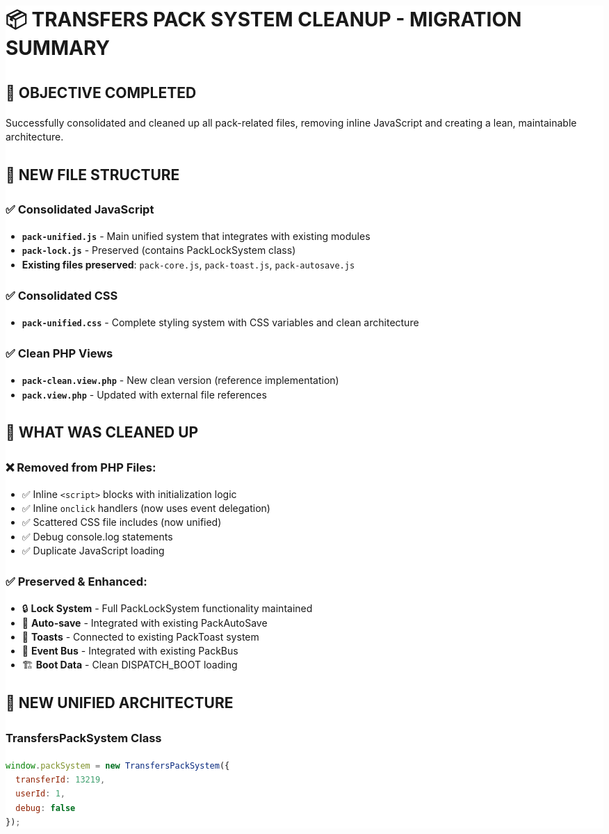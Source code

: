 # 📦 TRANSFERS PACK SYSTEM CLEANUP - MIGRATION SUMMARY

## 🎯 OBJECTIVE COMPLETED
Successfully consolidated and cleaned up all pack-related files, removing inline JavaScript and creating a lean, maintainable architecture.

## 📁 NEW FILE STRUCTURE

### ✅ **Consolidated JavaScript**
- **`pack-unified.js`** - Main unified system that integrates with existing modules
- **`pack-lock.js`** - Preserved (contains PackLockSystem class)
- **Existing files preserved**: `pack-core.js`, `pack-toast.js`, `pack-autosave.js`

### ✅ **Consolidated CSS**  
- **`pack-unified.css`** - Complete styling system with CSS variables and clean architecture

### ✅ **Clean PHP Views**
- **`pack-clean.view.php`** - New clean version (reference implementation)
- **`pack.view.php`** - Updated with external file references

## 🔧 WHAT WAS CLEANED UP

### ❌ **Removed from PHP Files:**
- ✅ Inline `<script>` blocks with initialization logic
- ✅ Inline `onclick` handlers (now uses event delegation)
- ✅ Scattered CSS file includes (now unified)
- ✅ Debug console.log statements
- ✅ Duplicate JavaScript loading

### ✅ **Preserved & Enhanced:**
- 🔒 **Lock System** - Full PackLockSystem functionality maintained
- 💾 **Auto-save** - Integrated with existing PackAutoSave
- 🍞 **Toasts** - Connected to existing PackToast system  
- 📡 **Event Bus** - Integrated with existing PackBus
- 🏗️ **Boot Data** - Clean DISPATCH_BOOT loading

## 🚀 NEW UNIFIED ARCHITECTURE

### **TransfersPackSystem Class**
```javascript
window.packSystem = new TransfersPackSystem({
  transferId: 13219,
  userId: 1,
  debug: false
});
```
